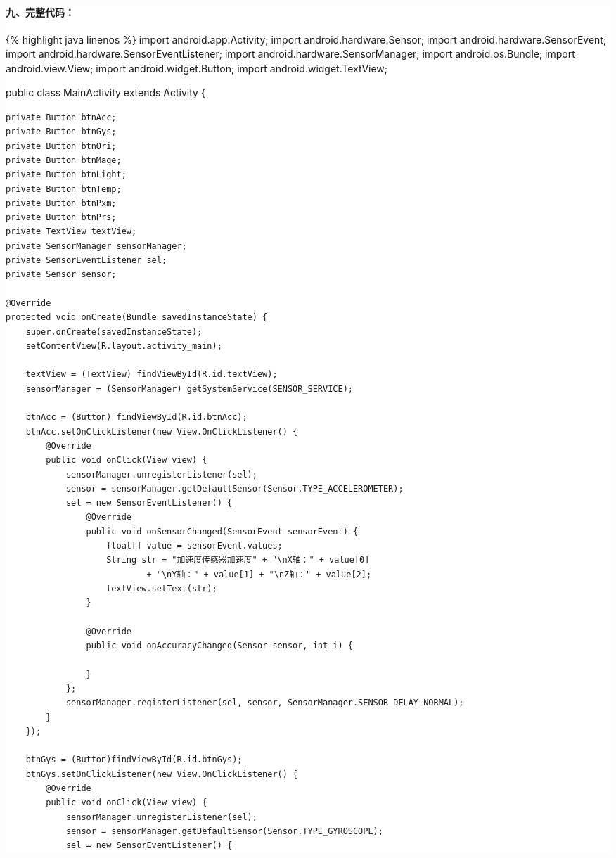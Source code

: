 #### **九、完整代码：**

{% highlight java linenos %}
import android.app.Activity;
import android.hardware.Sensor;
import android.hardware.SensorEvent;
import android.hardware.SensorEventListener;
import android.hardware.SensorManager;
import android.os.Bundle;
import android.view.View;
import android.widget.Button;
import android.widget.TextView;
 
public class MainActivity extends Activity {
 
    private Button btnAcc;
    private Button btnGys;
    private Button btnOri;
    private Button btnMage;
    private Button btnLight;
    private Button btnTemp;
    private Button btnPxm;
    private Button btnPrs;
    private TextView textView;
    private SensorManager sensorManager;
    private SensorEventListener sel;
    private Sensor sensor;
 
    @Override
    protected void onCreate(Bundle savedInstanceState) {
        super.onCreate(savedInstanceState);
        setContentView(R.layout.activity_main);
 
        textView = (TextView) findViewById(R.id.textView);
        sensorManager = (SensorManager) getSystemService(SENSOR_SERVICE);
 
        btnAcc = (Button) findViewById(R.id.btnAcc);
        btnAcc.setOnClickListener(new View.OnClickListener() {
            @Override
            public void onClick(View view) {
                sensorManager.unregisterListener(sel);
                sensor = sensorManager.getDefaultSensor(Sensor.TYPE_ACCELEROMETER);
                sel = new SensorEventListener() {
                    @Override
                    public void onSensorChanged(SensorEvent sensorEvent) {
                        float[] value = sensorEvent.values;
                        String str = "加速度传感器加速度" + "\nX轴：" + value[0]
                                + "\nY轴：" + value[1] + "\nZ轴：" + value[2];
                        textView.setText(str);
                    }
 
                    @Override
                    public void onAccuracyChanged(Sensor sensor, int i) {
 
                    }
                };
                sensorManager.registerListener(sel, sensor, SensorManager.SENSOR_DELAY_NORMAL);
            }
        });
 
        btnGys = (Button)findViewById(R.id.btnGys);
        btnGys.setOnClickListener(new View.OnClickListener() {
            @Override
            public void onClick(View view) {
                sensorManager.unregisterListener(sel);
                sensor = sensorManager.getDefaultSensor(Sensor.TYPE_GYROSCOPE);
                sel = new SensorEventListener() {